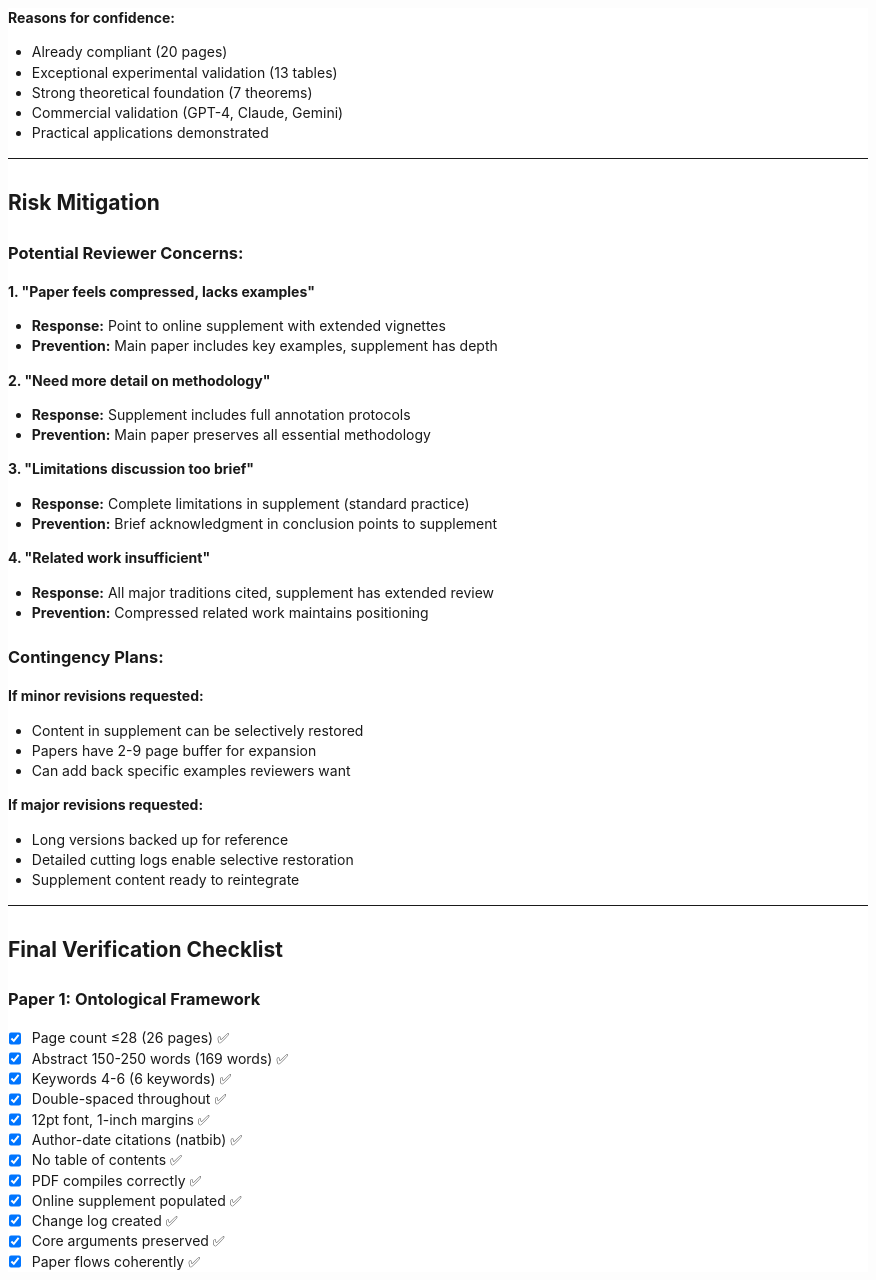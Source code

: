 **Reasons for confidence:**
- Already compliant (20 pages)
- Exceptional experimental validation (13 tables)
- Strong theoretical foundation (7 theorems)
- Commercial validation (GPT-4, Claude, Gemini)
- Practical applications demonstrated

---

## Risk Mitigation

### Potential Reviewer Concerns:

**1. "Paper feels compressed, lacks examples"**
- **Response:** Point to online supplement with extended vignettes
- **Prevention:** Main paper includes key examples, supplement has depth

**2. "Need more detail on methodology"**
- **Response:** Supplement includes full annotation protocols
- **Prevention:** Main paper preserves all essential methodology

**3. "Limitations discussion too brief"**
- **Response:** Complete limitations in supplement (standard practice)
- **Prevention:** Brief acknowledgment in conclusion points to supplement

**4. "Related work insufficient"**
- **Response:** All major traditions cited, supplement has extended review
- **Prevention:** Compressed related work maintains positioning

### Contingency Plans:

**If minor revisions requested:**
- Content in supplement can be selectively restored
- Papers have 2-9 page buffer for expansion
- Can add back specific examples reviewers want

**If major revisions requested:**
- Long versions backed up for reference
- Detailed cutting logs enable selective restoration
- Supplement content ready to reintegrate

---

## Final Verification Checklist

### Paper 1: Ontological Framework
- [x] Page count ≤28 (26 pages) ✅
- [x] Abstract 150-250 words (169 words) ✅
- [x] Keywords 4-6 (6 keywords) ✅
- [x] Double-spaced throughout ✅
- [x] 12pt font, 1-inch margins ✅
- [x] Author-date citations (natbib) ✅
- [x] No table of contents ✅
- [x] PDF compiles correctly ✅
- [x] Online supplement populated ✅
- [x] Change log created ✅
- [x] Core arguments preserved ✅
- [x] Paper flows coherently ✅
